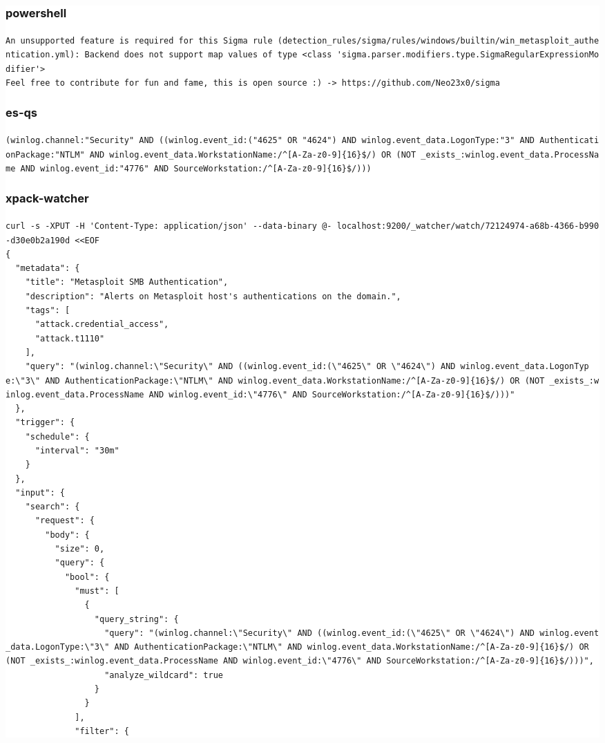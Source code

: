 



### powershell
    
```
An unsupported feature is required for this Sigma rule (detection_rules/sigma/rules/windows/builtin/win_metasploit_authentication.yml): Backend does not support map values of type <class 'sigma.parser.modifiers.type.SigmaRegularExpressionModifier'>
Feel free to contribute for fun and fame, this is open source :) -> https://github.com/Neo23x0/sigma
```


### es-qs
    
```
(winlog.channel:"Security" AND ((winlog.event_id:("4625" OR "4624") AND winlog.event_data.LogonType:"3" AND AuthenticationPackage:"NTLM" AND winlog.event_data.WorkstationName:/^[A-Za-z0-9]{16}$/) OR (NOT _exists_:winlog.event_data.ProcessName AND winlog.event_id:"4776" AND SourceWorkstation:/^[A-Za-z0-9]{16}$/)))
```


### xpack-watcher
    
```
curl -s -XPUT -H 'Content-Type: application/json' --data-binary @- localhost:9200/_watcher/watch/72124974-a68b-4366-b990-d30e0b2a190d <<EOF
{
  "metadata": {
    "title": "Metasploit SMB Authentication",
    "description": "Alerts on Metasploit host's authentications on the domain.",
    "tags": [
      "attack.credential_access",
      "attack.t1110"
    ],
    "query": "(winlog.channel:\"Security\" AND ((winlog.event_id:(\"4625\" OR \"4624\") AND winlog.event_data.LogonType:\"3\" AND AuthenticationPackage:\"NTLM\" AND winlog.event_data.WorkstationName:/^[A-Za-z0-9]{16}$/) OR (NOT _exists_:winlog.event_data.ProcessName AND winlog.event_id:\"4776\" AND SourceWorkstation:/^[A-Za-z0-9]{16}$/)))"
  },
  "trigger": {
    "schedule": {
      "interval": "30m"
    }
  },
  "input": {
    "search": {
      "request": {
        "body": {
          "size": 0,
          "query": {
            "bool": {
              "must": [
                {
                  "query_string": {
                    "query": "(winlog.channel:\"Security\" AND ((winlog.event_id:(\"4625\" OR \"4624\") AND winlog.event_data.LogonType:\"3\" AND AuthenticationPackage:\"NTLM\" AND winlog.event_data.WorkstationName:/^[A-Za-z0-9]{16}$/) OR (NOT _exists_:winlog.event_data.ProcessName AND winlog.event_id:\"4776\" AND SourceWorkstation:/^[A-Za-z0-9]{16}$/)))",
                    "analyze_wildcard": true
                  }
                }
              ],
              "filter": {
```